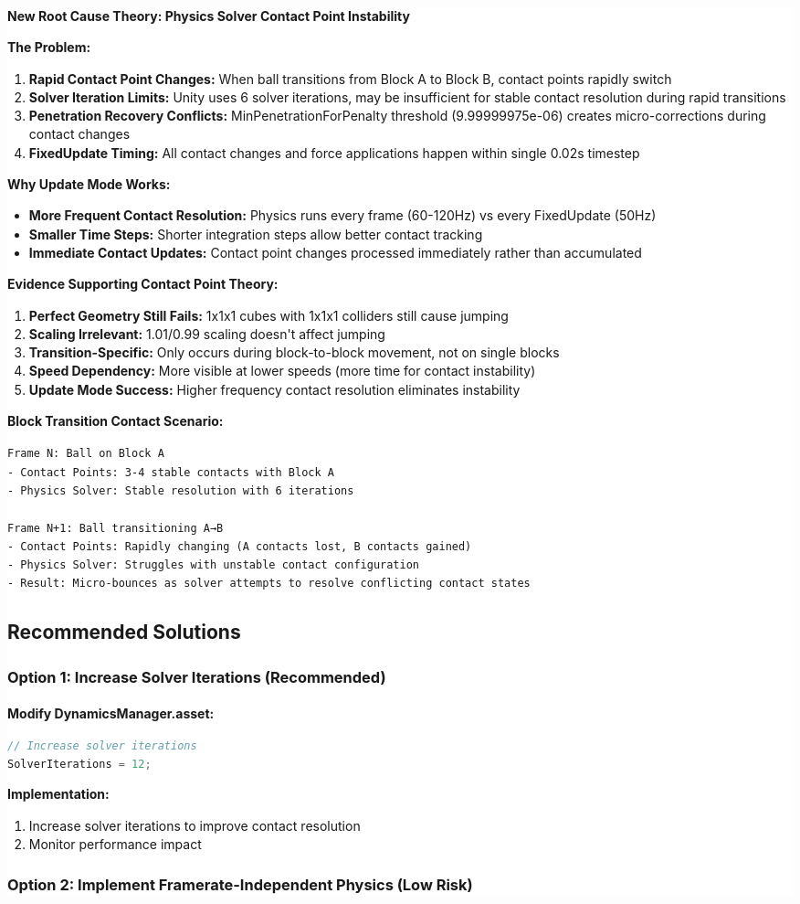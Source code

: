 **New Root Cause Theory: Physics Solver Contact Point Instability**

**The Problem:**
1. **Rapid Contact Point Changes:** When ball transitions from Block A to Block B, contact points rapidly switch
2. **Solver Iteration Limits:** Unity uses 6 solver iterations, may be insufficient for stable contact resolution during rapid transitions
3. **Penetration Recovery Conflicts:** MinPenetrationForPenalty threshold (9.99999975e-06) creates micro-corrections during contact changes
4. **FixedUpdate Timing:** All contact changes and force applications happen within single 0.02s timestep

**Why Update Mode Works:**
- **More Frequent Contact Resolution:** Physics runs every frame (60-120Hz) vs every FixedUpdate (50Hz)
- **Smaller Time Steps:** Shorter integration steps allow better contact tracking
- **Immediate Contact Updates:** Contact point changes processed immediately rather than accumulated

**Evidence Supporting Contact Point Theory:**
1. **Perfect Geometry Still Fails:** 1x1x1 cubes with 1x1x1 colliders still cause jumping
2. **Scaling Irrelevant:** 1.01/0.99 scaling doesn't affect jumping
3. **Transition-Specific:** Only occurs during block-to-block movement, not on single blocks
4. **Speed Dependency:** More visible at lower speeds (more time for contact instability)
5. **Update Mode Success:** Higher frequency contact resolution eliminates instability

**Block Transition Contact Scenario:**
```
Frame N: Ball on Block A
- Contact Points: 3-4 stable contacts with Block A
- Physics Solver: Stable resolution with 6 iterations

Frame N+1: Ball transitioning A→B
- Contact Points: Rapidly changing (A contacts lost, B contacts gained)
- Physics Solver: Struggles with unstable contact configuration
- Result: Micro-bounces as solver attempts to resolve conflicting contact states
```

## Recommended Solutions

### **Option 1: Increase Solver Iterations (Recommended)**

**Modify DynamicsManager.asset:**
```csharp
// Increase solver iterations
SolverIterations = 12;
```

**Implementation:**
1. Increase solver iterations to improve contact resolution
2. Monitor performance impact

### **Option 2: Implement Framerate-Independent Physics (Low Risk)**
